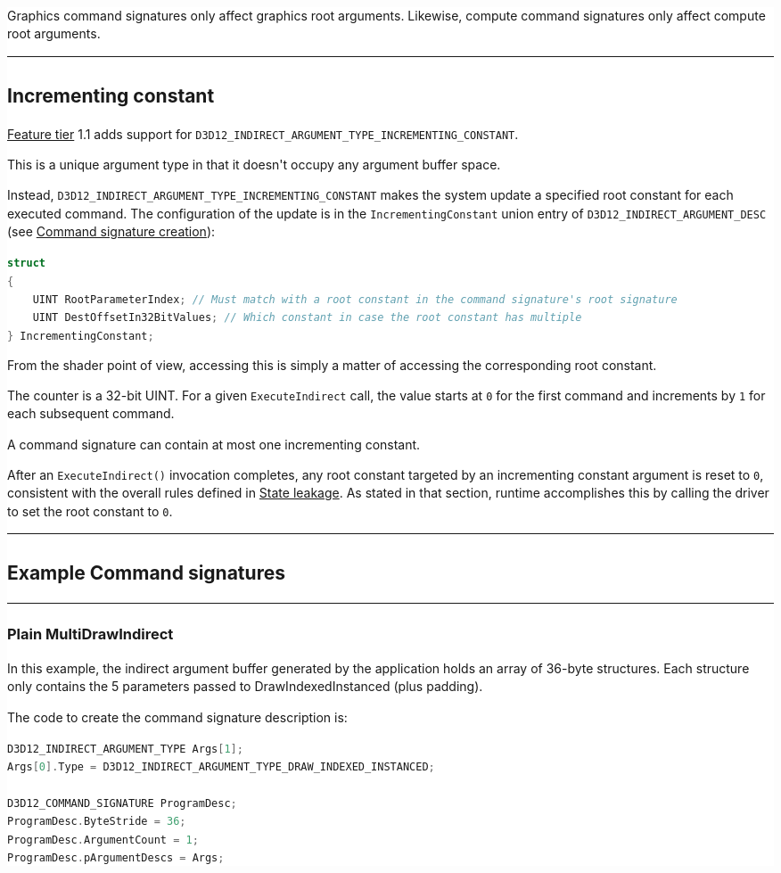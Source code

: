 Graphics command signatures only affect graphics root arguments.
Likewise, compute command signatures only affect compute root arguments.

---

## Incrementing constant

[Feature tier](#feature-tiers) 1.1 adds support for `D3D12_INDIRECT_ARGUMENT_TYPE_INCREMENTING_CONSTANT`.

This is a unique argument type in that it doesn't occupy any argument buffer space.

Instead, `D3D12_INDIRECT_ARGUMENT_TYPE_INCREMENTING_CONSTANT` makes the system update a specified root constant for each executed command.  The configuration of the update is in the `IncrementingConstant` union entry of `D3D12_INDIRECT_ARGUMENT_DESC` (see [Command signature creation](#command-signature-creation)):

```C++
struct
{
    UINT RootParameterIndex; // Must match with a root constant in the command signature's root signature
    UINT DestOffsetIn32BitValues; // Which constant in case the root constant has multiple 
} IncrementingConstant;
```

From the shader point of view, accessing this is simply a matter of accessing the corresponding root constant.

The counter is a 32-bit UINT. For a given `ExecuteIndirect` call, the value starts at `0` for the first command and increments by `1` for each subsequent command.

A command signature can contain at most one incrementing constant.

After an `ExecuteIndirect()` invocation completes, any root constant targeted by an incrementing constant argument is reset to `0`, consistent with the overall rules defined in [State leakage](#state-leakage).  As stated in that section, runtime accomplishes this by calling the driver to set the root constant to `0`.

---

## Example Command signatures

---

### Plain MultiDrawIndirect

In this example, the indirect argument buffer generated by the
application holds an array of 36-byte structures. Each structure only
contains the 5 parameters passed to DrawIndexedInstanced (plus padding).

The code to create the command signature description is:

```C++
D3D12_INDIRECT_ARGUMENT_TYPE Args[1];
Args[0].Type = D3D12_INDIRECT_ARGUMENT_TYPE_DRAW_INDEXED_INSTANCED;

D3D12_COMMAND_SIGNATURE ProgramDesc;
ProgramDesc.ByteStride = 36;
ProgramDesc.ArgumentCount = 1;
ProgramDesc.pArgumentDescs = Args;
```
